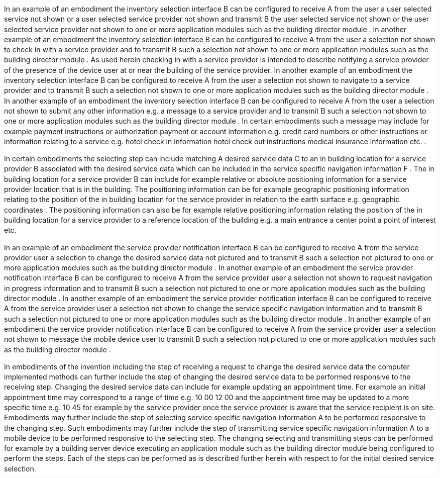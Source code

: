 In an example of an embodiment the inventory selection interface B can be configured to receive A from the user a user selected service not shown or a user selected service provider not shown and transmit B the user selected service not shown or the user selected service provider not shown to one or more application modules such as the building director module . In another example of an embodiment the inventory selection interface B can be configured to receive A from the user a selection not shown to check in with a service provider and to transmit B such a selection not shown to one or more application modules such as the building director module . As used herein checking in with a service provider is intended to describe notifying a service provider of the presence of the device user at or near the building of the service provider. In another example of an embodiment the inventory selection interface B can be configured to receive A from the user a selection not shown to navigate to a service provider and to transmit B such a selection not shown to one or more application modules such as the building director module . In another example of an embodiment the inventory selection interface B can be configured to receive A from the user a selection not shown to submit any other information e.g. a message to a service provider and to transmit B such a selection not shown to one or more application modules such as the building director module . In certain embodiments such a message may include for example payment instructions or authorization payment or account information e.g. credit card numbers or other instructions or information relating to a service e.g. hotel check in information hotel check out instructions medical insurance information etc. .

In certain embodiments the selecting step can include matching A desired service data C to an in building location for a service provider B associated with the desired service data which can be included in the service specific navigation information F . The in building location for a service provider B can include for example relative or absolute positioning information for a service provider location that is in the building. The positioning information can be for example geographic positioning information relating to the position of the in building location for the service provider in relation to the earth surface e.g. geographic coordinates . The positioning information can also be for example relative positioning information relating the position of the in building location for a service provider to a reference location of the building e.g. a main entrance a center point a point of interest etc. 

In an example of an embodiment the service provider notification interface B can be configured to receive A from the service provider user a selection to change the desired service data not pictured and to transmit B such a selection not pictured to one or more application modules such as the building director module . In another example of an embodiment the service provider notification interface B can be configured to receive A from the service provider user a selection not shown to request navigation in progress information and to transmit B such a selection not pictured to one or more application modules such as the building director module . In another example of an embodiment the service provider notification interface B can be configured to receive A from the service provider user a selection not shown to change the service specific navigation information and to transmit B such a selection not pictured to one or more application modules such as the building director module . In another example of an embodiment the service provider notification interface B can be configured to receive A from the service provider user a selection not shown to message the mobile device user to transmit B such a selection not pictured to one or more application modules such as the building director module .

In embodiments of the invention including the step of receiving a request to change the desired service data the computer implemented methods can further include the step of changing the desired service data to be performed responsive to the receiving step. Changing the desired service data can include for example updating an appointment time. For example an initial appointment time may correspond to a range of time e.g. 10 00 12 00 and the appointment time may be updated to a more specific time e.g. 10 45 for example by the service provider once the service provider is aware that the service recipient is on site. Embodiments may further include the step of selecting service specific navigation information A to be performed responsive to the changing step. Such embodiments may further include the step of transmitting service specific navigation information A to a mobile device to be performed responsive to the selecting step. The changing selecting and transmitting steps can be performed for example by a building server device executing an application module such as the building director module being configured to perform the steps. Each of the steps can be performed as is described further herein with respect to for the initial desired service selection.
